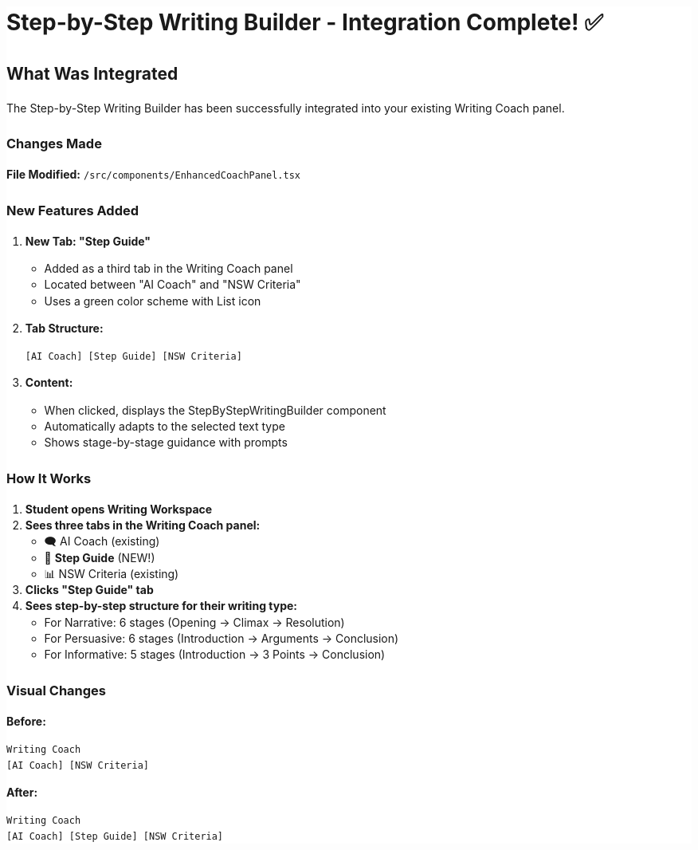 # Step-by-Step Writing Builder - Integration Complete! ✅

## What Was Integrated

The Step-by-Step Writing Builder has been successfully integrated into your existing Writing Coach panel.

### Changes Made

**File Modified:** `/src/components/EnhancedCoachPanel.tsx`

### New Features Added

1. **New Tab: "Step Guide"**
   - Added as a third tab in the Writing Coach panel
   - Located between "AI Coach" and "NSW Criteria"
   - Uses a green color scheme with List icon

2. **Tab Structure:**
   ```
   [AI Coach] [Step Guide] [NSW Criteria]
   ```

3. **Content:**
   - When clicked, displays the StepByStepWritingBuilder component
   - Automatically adapts to the selected text type
   - Shows stage-by-stage guidance with prompts

### How It Works

1. **Student opens Writing Workspace**
2. **Sees three tabs in the Writing Coach panel:**
   - 🗨️ AI Coach (existing)
   - 📝 **Step Guide** (NEW!)
   - 📊 NSW Criteria (existing)
3. **Clicks "Step Guide" tab**
4. **Sees step-by-step structure for their writing type:**
   - For Narrative: 6 stages (Opening → Climax → Resolution)
   - For Persuasive: 6 stages (Introduction → Arguments → Conclusion)
   - For Informative: 5 stages (Introduction → 3 Points → Conclusion)

### Visual Changes

**Before:**
```
Writing Coach
[AI Coach] [NSW Criteria]
```

**After:**
```
Writing Coach
[AI Coach] [Step Guide] [NSW Criteria]
```
